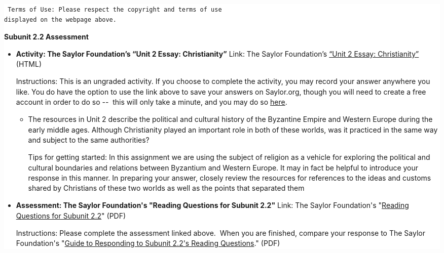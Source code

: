      Terms of Use: Please respect the copyright and terms of use
    displayed on the webpage above.

**Subunit 2.2 Assessment** <span id="2.2.6"></span> 
-   **Activity: The Saylor Foundation’s “Unit 2 Essay: Christianity”**
    Link: The Saylor Foundation’s [“Unit 2 Essay:
    Christianity”](http://school.saylor.org/mod/quiz/view.php?id=1977)
    (HTML)  
      
     Instructions: This is an ungraded activity. If you choose to
    complete the activity, you may record your answer anywhere you like.
    You do have the option to use the link above to save your answers on
    Saylor.org, though you will need to create a free account in order
    to do so --  this will only take a minute, and you may do
    so [here](http://eportfolio.saylor.org/users/sign_up).  

    -   The resources in Unit 2 describe the political and cultural
        history of the Byzantine Empire and Western Europe during the
        early middle ages. Although Christianity played an important
        role in both of these worlds, was it practiced in the same way
        and subject to the same authorities?  
          
         Tips for getting started: In this assignment we are using the
        subject of religion as a vehicle for exploring the political and
        cultural boundaries and relations between Byzantium and Western
        Europe. It may in fact be helpful to introduce your response in
        this manner. In preparing your answer, closely review the
        resources for references to the ideas and customs shared by
        Christians of these two worlds as well as the points that
        separated them 

-   **Assessment: The Saylor Foundation's "Reading Questions for Subunit
    2.2"**
    Link: The Saylor Foundation's "[Reading Questions for Subunit
    2.2](https://resources.saylor.org/wwwresources/archived/site/wp-content/uploads/2011/08/HIST102-Reading-Questions-for-Subunit-2.2-FINAL.pdf)"
    (PDF)  
      
     Instructions: Please complete the assessment linked above.  When
    you are finished, compare your response to The Saylor Foundation's
    "[Guide to Responding to Subunit 2.2's Reading
    Questions](https://resources.saylor.org/wwwresources/archived/site/wp-content/uploads/2011/08/HIST102-Guide-to-Responding-to-Subunit-2.2-FINAL.pdf)."
    (PDF)


